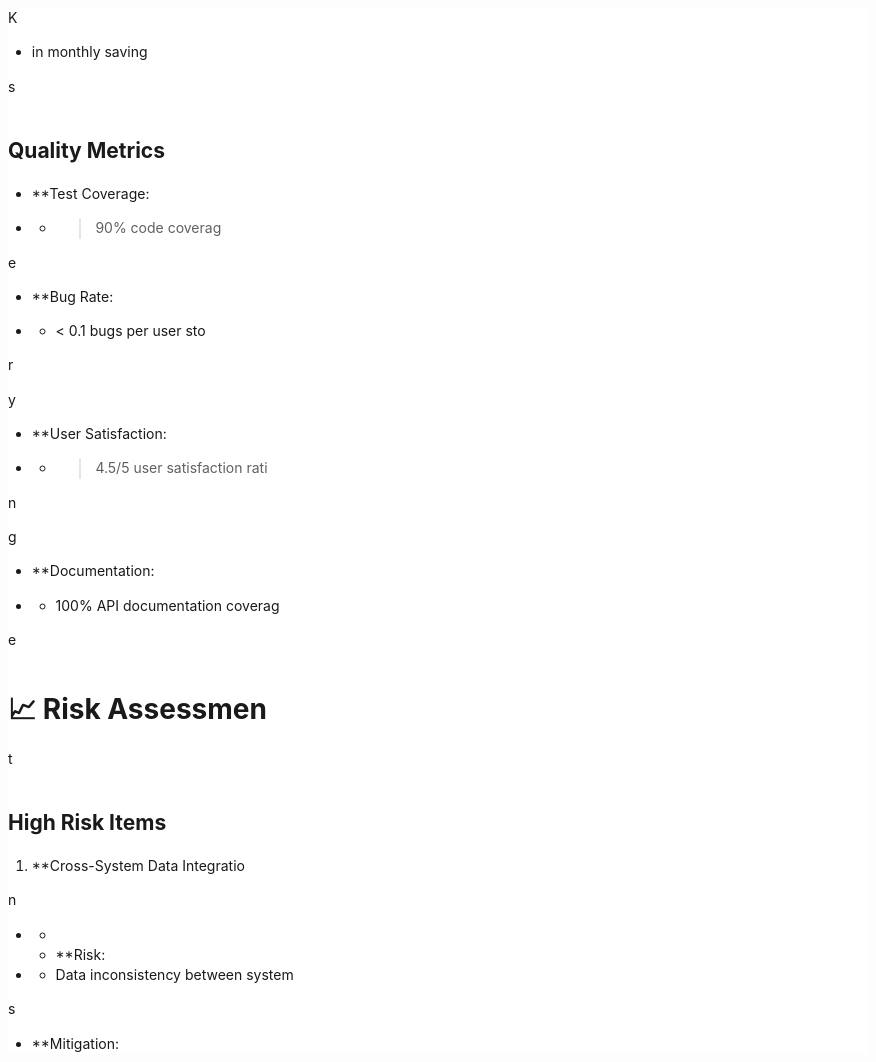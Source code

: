 K

+ in monthly saving

s

#

## Quality Metrics

- **Test Coverage:

* * > 90% code coverag

e

- **Bug Rate:

* * < 0.1 bugs per user sto

r

y

- **User Satisfaction:

* * > 4.5/5 user satisfaction rati

n

g

- **Documentation:

* * 100% API documentation coverag

e

#

# 📈 Risk Assessmen

t

#

## High Risk Items

1. **Cross-System Data Integratio

n

* *

   - **Risk:

* * Data inconsistency between system

s

   - **Mitigation:
